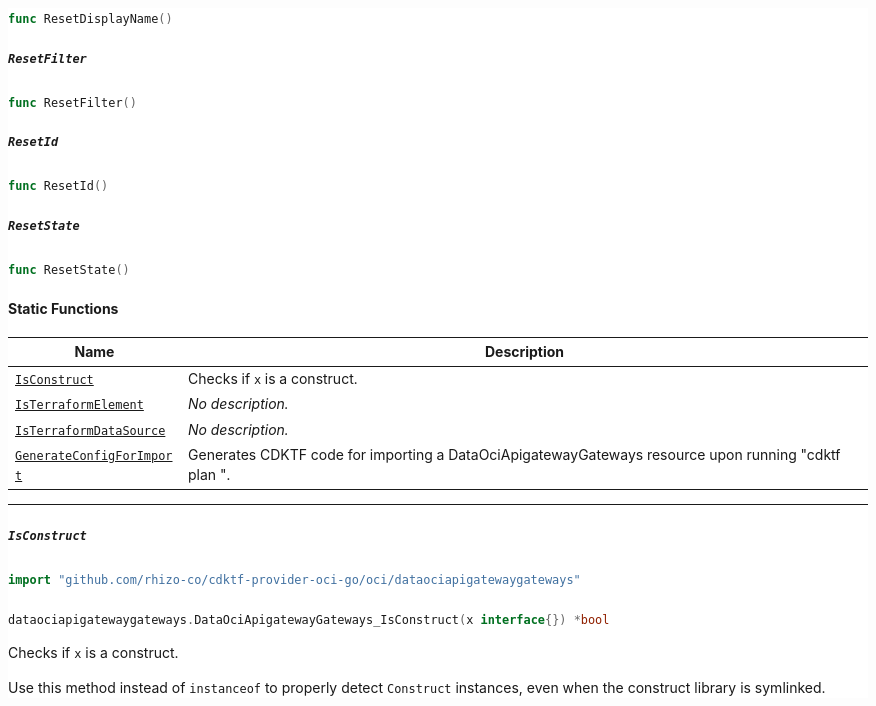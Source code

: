 ```go
func ResetDisplayName()
```

##### `ResetFilter` <a name="ResetFilter" id="rhizo-co-terraform-provider-oci.dataOciApigatewayGateways.DataOciApigatewayGateways.resetFilter"></a>

```go
func ResetFilter()
```

##### `ResetId` <a name="ResetId" id="rhizo-co-terraform-provider-oci.dataOciApigatewayGateways.DataOciApigatewayGateways.resetId"></a>

```go
func ResetId()
```

##### `ResetState` <a name="ResetState" id="rhizo-co-terraform-provider-oci.dataOciApigatewayGateways.DataOciApigatewayGateways.resetState"></a>

```go
func ResetState()
```

#### Static Functions <a name="Static Functions" id="Static Functions"></a>

| **Name** | **Description** |
| --- | --- |
| <code><a href="#rhizo-co-terraform-provider-oci.dataOciApigatewayGateways.DataOciApigatewayGateways.isConstruct">IsConstruct</a></code> | Checks if `x` is a construct. |
| <code><a href="#rhizo-co-terraform-provider-oci.dataOciApigatewayGateways.DataOciApigatewayGateways.isTerraformElement">IsTerraformElement</a></code> | *No description.* |
| <code><a href="#rhizo-co-terraform-provider-oci.dataOciApigatewayGateways.DataOciApigatewayGateways.isTerraformDataSource">IsTerraformDataSource</a></code> | *No description.* |
| <code><a href="#rhizo-co-terraform-provider-oci.dataOciApigatewayGateways.DataOciApigatewayGateways.generateConfigForImport">GenerateConfigForImport</a></code> | Generates CDKTF code for importing a DataOciApigatewayGateways resource upon running "cdktf plan <stack-name>". |

---

##### `IsConstruct` <a name="IsConstruct" id="rhizo-co-terraform-provider-oci.dataOciApigatewayGateways.DataOciApigatewayGateways.isConstruct"></a>

```go
import "github.com/rhizo-co/cdktf-provider-oci-go/oci/dataociapigatewaygateways"

dataociapigatewaygateways.DataOciApigatewayGateways_IsConstruct(x interface{}) *bool
```

Checks if `x` is a construct.

Use this method instead of `instanceof` to properly detect `Construct`
instances, even when the construct library is symlinked.

